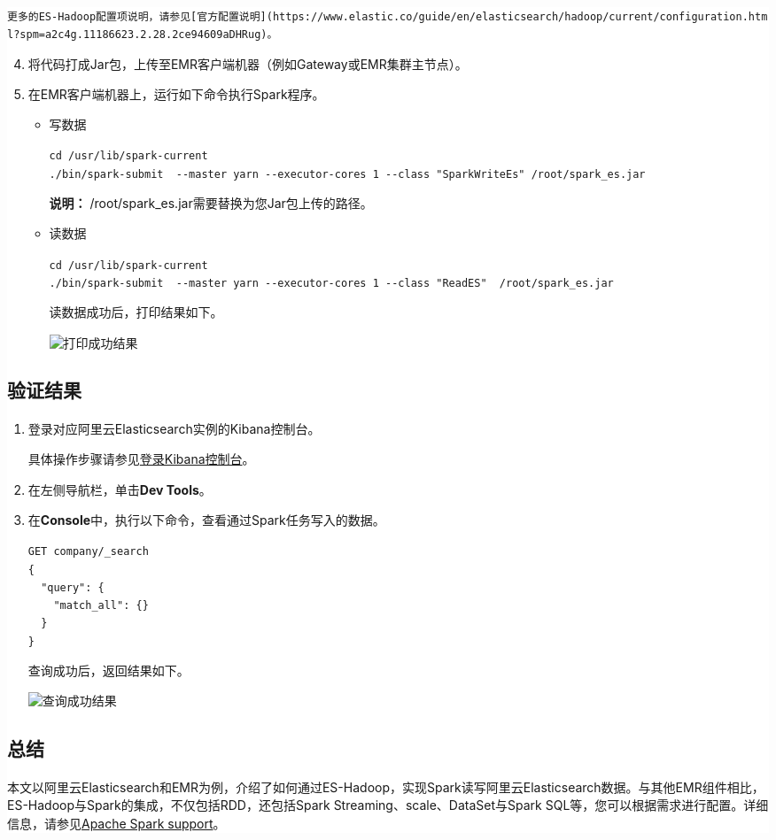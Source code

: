     更多的ES-Hadoop配置项说明，请参见[官方配置说明](https://www.elastic.co/guide/en/elasticsearch/hadoop/current/configuration.html?spm=a2c4g.11186623.2.28.2ce94609aDHRug)。

4.  将代码打成Jar包，上传至EMR客户端机器（例如Gateway或EMR集群主节点）。

5.  在EMR客户端机器上，运行如下命令执行Spark程序。

    -   写数据

        ```
        cd /usr/lib/spark-current
        ./bin/spark-submit  --master yarn --executor-cores 1 --class "SparkWriteEs" /root/spark_es.jar
        ```

        **说明：** /root/spark\_es.jar需要替换为您Jar包上传的路径。

    -   读数据

        ```
        cd /usr/lib/spark-current
        ./bin/spark-submit  --master yarn --executor-cores 1 --class "ReadES"  /root/spark_es.jar
        ```

        读数据成功后，打印结果如下。

        ![打印成功结果](https://static-aliyun-doc.oss-accelerate.aliyuncs.com/assets/img/zh-CN/2167094061/p180140.png)


## 验证结果

1.  登录对应阿里云Elasticsearch实例的Kibana控制台。

    具体操作步骤请参见[登录Kibana控制台](/cn.zh-CN/ES实例/可视化控制/Kibana/登录Kibana控制台.md)。

2.  在左侧导航栏，单击**Dev Tools**。

3.  在**Console**中，执行以下命令，查看通过Spark任务写入的数据。

    ```
    GET company/_search
    {
      "query": {
        "match_all": {}
      }
    }
    ```

    查询成功后，返回结果如下。

    ![查询成功结果](https://static-aliyun-doc.oss-accelerate.aliyuncs.com/assets/img/zh-CN/2167094061/p180149.png)


## 总结

本文以阿里云Elasticsearch和EMR为例，介绍了如何通过ES-Hadoop，实现Spark读写阿里云Elasticsearch数据。与其他EMR组件相比，ES-Hadoop与Spark的集成，不仅包括RDD，还包括Spark Streaming、scale、DataSet与Spark SQL等，您可以根据需求进行配置。详细信息，请参见[Apache Spark support](https://www.elastic.co/guide/en/elasticsearch/hadoop/master/spark.html)。

